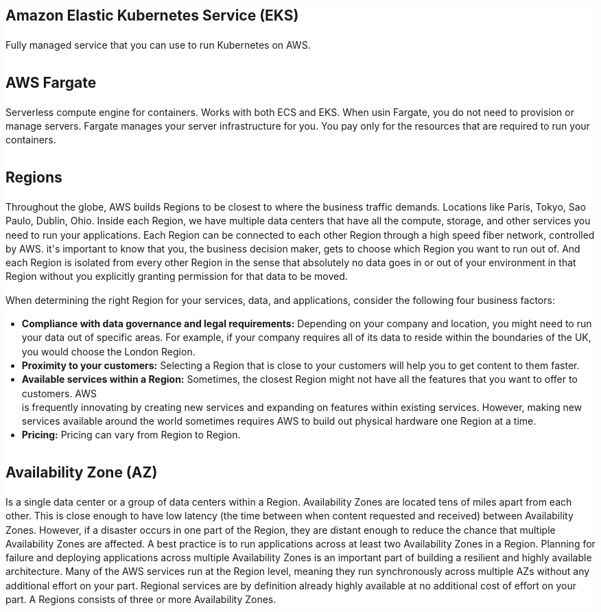 ## Amazon Elastic Kubernetes Service (EKS)
Fully managed service that you can use to run Kubernetes on AWS.

## AWS Fargate
Serverless compute engine for containers. Works with both ECS and EKS.
When usin Fargate, you do not need to provision or manage servers. Fargate 
manages your server infrastructure for you.
You pay only for the resources that are required to run your containers.

## Regions
Throughout the globe, AWS builds Regions to be closest to where the 
business traffic demands. Locations like Paris, Tokyo, Sao Paulo, Dublin, 
Ohio. Inside each Region, we have multiple data centers that have all the 
compute, storage, and other services you need to run your applications. 
Each Region can be connected to each other Region through a high speed 
fiber network, controlled by AWS.
it's important to know that you, the business decision maker, gets to 
choose which Region you want to run out of. And each Region is isolated 
from every other Region in the sense that absolutely no data goes in or out
of your environment in that Region without you explicitly granting 
permission for that data to be moved.
  
When determining the right Region for your services, data, and 
applications, consider the following four business factors:
- **Compliance with data governance and legal requirements:** Depending on 
  your company and location, you might need to run your data out of 
  specific areas. For example, if your company requires all of its data to 
  reside within the boundaries of the UK, you would choose the London 
  Region.
- **Proximity to your customers:** Selecting a Region that is close to your
  customers will help you to get content to them faster. 
- **Available services within a Region:** Sometimes, the closest Region 
  might not have all the features that you want to offer to customers. AWS  
  is frequently innovating by creating new services and expanding on 
  features within existing services. However, making new services available
  around the world sometimes requires AWS to build out physical hardware 
  one Region at a time.
- **Pricing:** Pricing can vary from Region to Region.

## Availability Zone (AZ)
Is a single data center or a group of data centers within a Region.
Availability Zones are located tens of miles apart from each other. This is
close enough to have low latency (the time between when content requested 
and received) between Availability Zones. However, if a disaster occurs in 
one part of the Region, they are distant enough to reduce the chance that 
multiple Availability Zones are affected.
A best practice is to run applications across at least two Availability 
Zones in a Region.
Planning for failure and deploying applications across multiple 
Availability Zones is an important part of building a resilient and highly 
available architecture.
Many of the AWS services run at the Region level, meaning they run 
synchronously across multiple AZs without any additional effort on your 
part.
Regional services are by definition already highly available at no 
additional cost of effort on your part.
A Regions consists of three or more Availability Zones.
